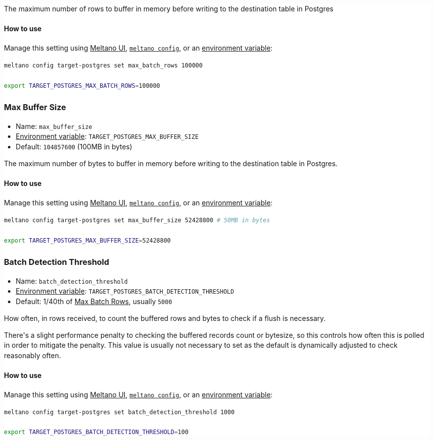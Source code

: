The maximum number of rows to buffer in memory before writing to the destination table in Postgres

#### How to use

Manage this setting using [Meltano UI](#using-meltano-ui), [`meltano config`](https://meltano.com/docs/command-line-interface.html#config), or an [environment variable](https://meltano.com/docs/configuration.html#configuring-settings):

```bash
meltano config target-postgres set max_batch_rows 100000

export TARGET_POSTGRES_MAX_BATCH_ROWS=100000
```

### Max Buffer Size

- Name: `max_buffer_size`
- [Environment variable](https://meltano.com/docs/configuration.html#configuring-settings): `TARGET_POSTGRES_MAX_BUFFER_SIZE`
- Default: `104857600` (100MB in bytes)

The maximum number of bytes to buffer in memory before writing to the destination table in Postgres.

#### How to use

Manage this setting using [Meltano UI](#using-meltano-ui), [`meltano config`](https://meltano.com/docs/command-line-interface.html#config), or an [environment variable](https://meltano.com/docs/configuration.html#configuring-settings):

```bash
meltano config target-postgres set max_buffer_size 52428800 # 50MB in bytes

export TARGET_POSTGRES_MAX_BUFFER_SIZE=52428800
```

### Batch Detection Threshold

- Name: `batch_detection_threshold`
- [Environment variable](https://meltano.com/docs/configuration.html#configuring-settings): `TARGET_POSTGRES_BATCH_DETECTION_THRESHOLD`
- Default: 1/40th of [Max Batch Rows](#max-batch-rows), usually `5000`

How often, in rows received, to count the buffered rows and bytes to check if a flush is necessary.

There's a slight performance penalty to checking the buffered records count or bytesize, so this controls how often this is polled in order to mitigate the penalty. This value is usually not necessary to set as the default is dynamically adjusted to check reasonably often.

#### How to use

Manage this setting using [Meltano UI](#using-meltano-ui), [`meltano config`](https://meltano.com/docs/command-line-interface.html#config), or an [environment variable](https://meltano.com/docs/configuration.html#configuring-settings):

```bash
meltano config target-postgres set batch_detection_threshold 1000

export TARGET_POSTGRES_BATCH_DETECTION_THRESHOLD=100
```
